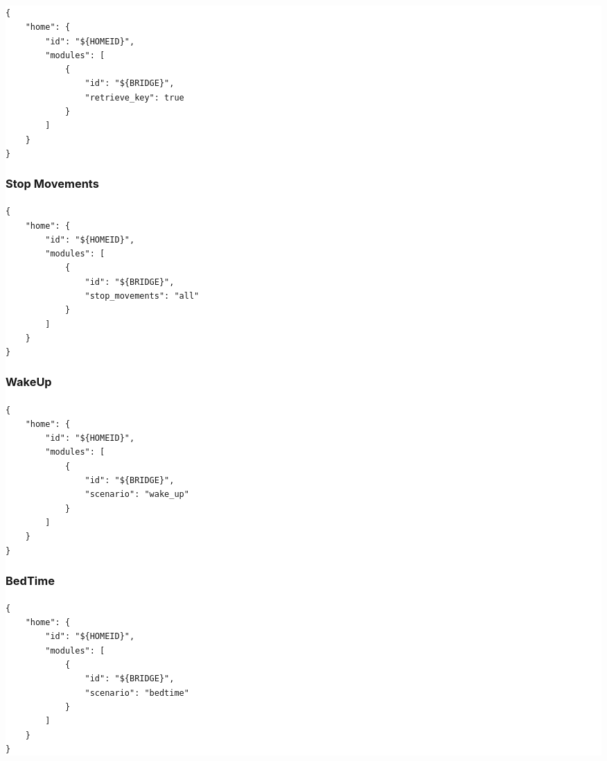 ```
{
    "home": {
        "id": "${HOMEID}",
        "modules": [
            {
                "id": "${BRIDGE}",
                "retrieve_key": true
            }
        ]
    }
}
```

### Stop Movements

```
{
    "home": {
        "id": "${HOMEID}",
        "modules": [
            {
                "id": "${BRIDGE}",
                "stop_movements": "all"
            }
        ]
    }
}
```

### WakeUp

```
{
    "home": {
        "id": "${HOMEID}",
        "modules": [
            {
                "id": "${BRIDGE}",
                "scenario": "wake_up"
            }
        ]
    }
}
```

### BedTime

```
{
    "home": {
        "id": "${HOMEID}",
        "modules": [
            {
                "id": "${BRIDGE}",
                "scenario": "bedtime"
            }
        ]
    }
}
```
